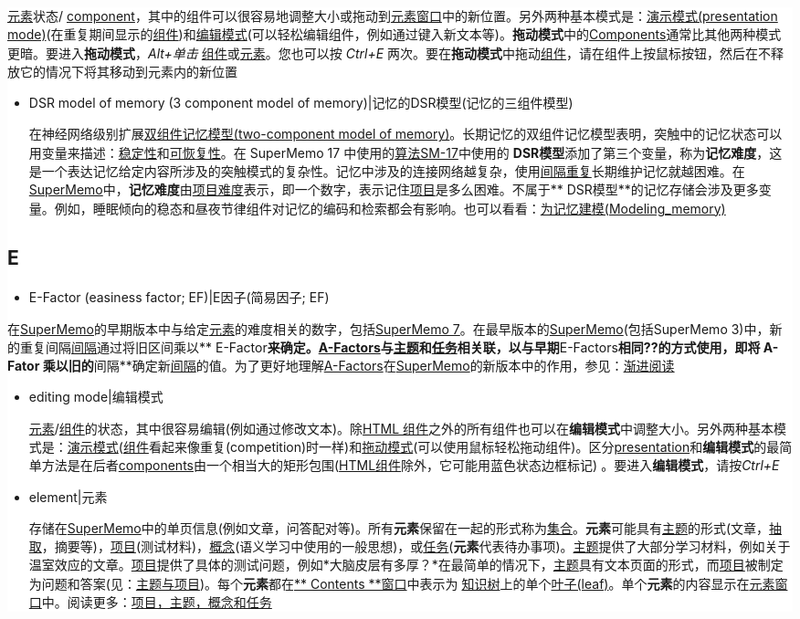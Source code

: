   [元素](http://help.supermemo.org/wiki/Glossary:Element)状态/ [component](http://help.supermemo.org/wiki/Glossary:Component)，其中的组件可以很容易地调整大小或拖动到[元素窗口](http://help.supermemo.org/wiki/Glossary:Element_window)中的新位置。另外两种基本模式是：[演示模式(presentation mode)](http://help.supermemo.org/wiki/Glossary:Presentation_mode)(在重复期间显示的[组件](http://help.supermemo.org/wiki/Glossary:Component))和[编辑模式](http://help.supermemo.org/wiki/Glossary:Editing_mode)(可以轻松编辑组件，例如通过键入新文本等)。**拖动模式**中的[Components](http://help.supermemo.org/wiki/Glossary:Component)通常比其他两种模式更暗。要进入**拖动模式**，*Alt+单击* [组件](http://help.supermemo.org/wiki/Glossary:Component)或[元素](http://help.supermemo.org/wiki/Glossary:Element)。您也可以按 *Ctrl+E* 两次。要在**拖动模式**中拖动[组件](http://help.supermemo.org/wiki/Glossary:Component)，请在组件上按鼠标按钮，然后在不释放它的情况下将其移动到元素内的新位置

- DSR model of memory (3 component model of memory)|记忆的DSR模型(记忆的三组件模型)

  在神经网络级别扩展[双组件记忆模型(two-component model of memory)](http://super-memory.com/english/2vm.htm)。长期记忆的双组件记忆模型表明，突触中的记忆状态可以用变量来描述：[稳定性](http://help.supermemo.org/wiki/Glossary:Stability)和[可恢复性](http://help.supermemo.org/wiki/Glossary:Retrievability)。在 SuperMemo 17 中使用的[算法SM-17](http://help.supermemo.org/wiki/SuperMemo_Algorithm)中使用的 **DSR模型**添加了第三个变量，称为**记忆难度**，这是一个表达记忆给定内容所涉及的突触模式的复杂性。记忆中涉及的连接网络越复杂，使用[间隔重复](http://help.supermemo.org/wiki/Glossary:Spaced_repetition)长期维护记忆就越困难。在[SuperMemo](http://help.supermemo.org/wiki/SuperMemo)中，**记忆难度**由[项目难度](http://help.supermemo.org/wiki/Glossary:Difficulty)表示，即一个数字，表示记住[项目](http://help.supermemo.org/wiki/Glossary:Item)是多么困难。不属于** DSR模型**的记忆存储会涉及更多变量。例如，睡眠倾向的稳态和昼夜节律组件对记忆的编码和检索都会有影响。也可以看看：[为记忆建模(Modeling_memory)](http://supermemopedia.com/wiki/Modeling_memory)

## E

-  E-Factor (easiness factor; EF)|E因子(简易因子; EF)

  在[SuperMemo](http://help.supermemo.org/wiki/Glossary:SuperMemo)的早期版本中与给定[元素](http://help.supermemo.org/wiki/Glossary:Element)的难度相关的数字，包括[SuperMemo 7](http://super-memory.com/articles/soft/sm7.htm)。在最早版本的[SuperMemo](http://help.supermemo.org/wiki/Glossary:SuperMemo)(包括SuperMemo 3)中，新的重复间隔[间隔](http://help.supermemo.org/wiki/Glossary:Interval)通过将旧区间乘以** E-Factor**来确定。[A-Factors](http://help.supermemo.org/wiki/Glossary:A-Factor)与[主题](http://help.supermemo.org/wiki/Glossary:Topic)和[任务](http://help.supermemo.org/wiki/Glossary:Task)相关联，以与早期**E-Factors**相同??的方式使用，即将 A-Fator 乘以旧的**间隔**确定新[间隔](http://help.supermemo.org/wiki/Glossary:Interval)的值。为了更好地理解[A-Factors](http://help.supermemo.org/wiki/Glossary:A-Factor)在[SuperMemo](http://help.supermemo.org/wiki/Glossary:SuperMemo)的新版本中的作用，参见：[渐进阅读](http://help.supermemo.org/wiki/Incremental_reading)

- editing mode|编辑模式

  [元素](http://help.supermemo.org/wiki/Glossary:Element)/[组件](http://help.supermemo.org/wiki/Glossary:Component)的状态，其中很容易编辑(例如通过修改文本)。除[HTML 组件](http://help.supermemo.org/wiki/HTML_component)之外的所有组件也可以在**编辑模式**中调整大小。另外两种基本模式是：[演示模式](http://help.supermemo.org/wiki/Glossary:Presentation_mode)([组件](http://help.supermemo.org/wiki/Glossary:Component)看起来像重复(competition)时一样)和[拖动模式](http://help.supermemo.org/wiki/Glossary:Dragging_mode)(可以使用鼠标轻松拖动组件)。区分[presentation](http://help.supermemo.org/wiki/Glossary:Presentation_mode)和**编辑模式**的最简单方法是在后者[components](http://help.supermemo.org/wiki/Glossary:Component)由一个相当大的矩形包围([HTML组件](http://help.supermemo.org/wiki/HTML_component)除外，它可能用蓝色状态边框标记) 。要进入**编辑模式**，请按*Ctrl+E*

- element|元素

  存储在[SuperMemo](http://help.supermemo.org/wiki/Glossary:SuperMemo)中的单页信息(例如文章，问答配对等)。所有**元素**保留在一起的形式称为[集合](http://help.supermemo.org/wiki/Glossary:Collection)。**元素**可能具有[主题](http://help.supermemo.org/wiki/Glossary:Topic)的形式(文章，[抽取](http://help.supermemo.org/wiki/Glossary:Extract)，摘要等)，[项目](http://help.supermemo.org/wiki/Glossary:Item)(测试材料)，[概念](http://help.supermemo.org/wiki/Glossary:Concept)(语义学习中使用的一般思想)，或[任务](http://help.supermemo.org/wiki/Glossary:Task)(**元素**代表待办事项)。[主题](http://help.supermemo.org/wiki/Glossary:Topic)提供了大部分学习材料，例如关于温室效应的文章。[项目](http://help.supermemo.org/wiki/Glossary:Item)提供了具体的测试问题，例如*大脑皮层有多厚？*在最简单的情况下，[主题](http://help.supermemo.org/wiki/Glossary:Topic)具有文本页面的形式，而[项目](http://help.supermemo.org/wiki/Glossary:Item)被制定为问题和答案(见：[主题与项目](http://help.supermemo.org/wiki/Items,_topics,_concepts,_and_tasks))。每个**元素**都在[** Contents **窗口](http://help.supermemo.org/wiki/Glossary:Contents_window)中表示为 [知识树](http://help.supermemo.org/wiki/Glossary:Knowledge_tree)上的单个[叶子(leaf)](http://help.supermemo.org/wiki/Glossary:Leaf)。单个**元素**的内容显示在[元素窗口](http://help.supermemo.org/wiki/Glossary:Element_window)中。阅读更多：[项目，主题，概念和任务](http://help.supermemo.org/wiki/Items,_topics,_concepts,_and_tasks)
